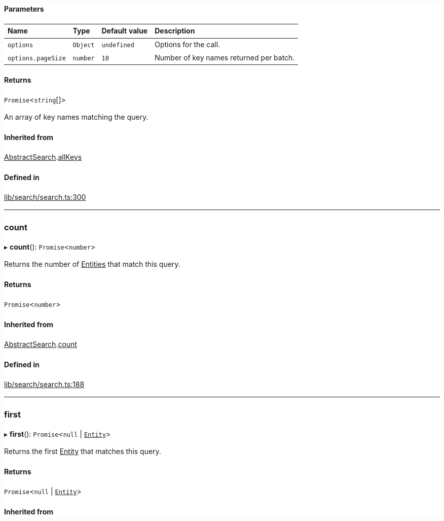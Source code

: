 #### Parameters

| Name | Type | Default value | Description |
| :------ | :------ | :------ | :------ |
| `options` | `Object` | `undefined` | Options for the call. |
| `options.pageSize` | `number` | `10` | Number of key names returned per batch. |

#### Returns

`Promise`<`string`[]\>

An array of key names matching the query.

#### Inherited from

[AbstractSearch](AbstractSearch.md).[allKeys](AbstractSearch.md#allkeys)

#### Defined in

[lib/search/search.ts:300](https://github.com/redis/redis-om-node/blob/4f5798b/lib/search/search.ts#L300)

___

### count

▸ **count**(): `Promise`<`number`\>

Returns the number of [Entities](../README.md#entity) that match this query.

#### Returns

`Promise`<`number`\>

#### Inherited from

[AbstractSearch](AbstractSearch.md).[count](AbstractSearch.md#count)

#### Defined in

[lib/search/search.ts:188](https://github.com/redis/redis-om-node/blob/4f5798b/lib/search/search.ts#L188)

___

### first

▸ **first**(): `Promise`<``null`` \| [`Entity`](../README.md#entity)\>

Returns the first [Entity](../README.md#entity) that matches this query.

#### Returns

`Promise`<``null`` \| [`Entity`](../README.md#entity)\>

#### Inherited from
